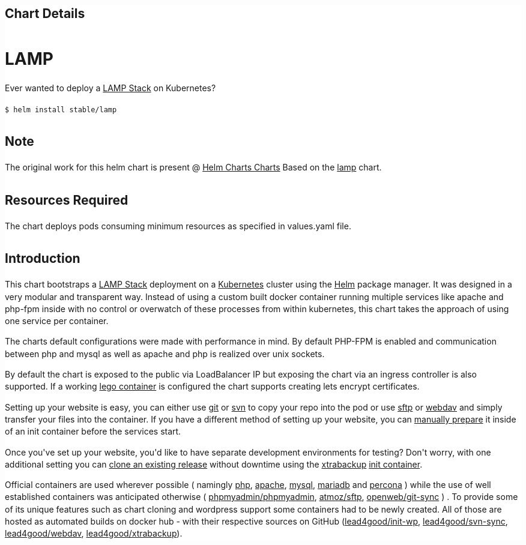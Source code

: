 ## Chart Details
# LAMP

Ever wanted to deploy a [LAMP Stack](https://en.wikipedia.org/wiki/LAMP_(software_bundle)) on Kubernetes?

```console
$ helm install stable/lamp
```
## Note 
The original work for this helm chart is present @ [Helm Charts Charts]( https://github.com/helm/charts) Based on the [lamp]( https://github.com/helm/charts/tree/master/stable/lamp) chart.

## Resources Required
The chart deploys pods consuming minimum resources as specified in values.yaml file.

## Introduction

This chart bootstraps a [LAMP Stack](https://en.wikipedia.org/wiki/LAMP_(software_bundle)) deployment on a [Kubernetes](http://kubernetes.io) cluster using the [Helm](https://helm.sh) package manager.
It was designed in a very modular and transparent way. Instead of using a custom built docker container running multiple services like apache and php-fpm inside with no control or overwatch of these processes from within kubernetes, this chart takes the approach of using one service per container.

The charts default configurations were made with performance in mind. By default PHP-FPM is enabled and communication between php and mysql as well as apache and php is realized over unix sockets.

By default the chart is exposed to the public via LoadBalancer IP but exposing the chart via an ingress controller is also supported. If a working [lego container](https://github.com/jetstack/kube-lego) is configured the chart supports creating lets encrypt certificates.

Setting up your website is easy, you can either use [git](#git-container) or [svn](#svn-container) to copy your repo into the pod or use [sftp](#sftp-container) or [webdav](#webdav-container) and simply transfer your files into the container. If you have a different method of setting up your website, you can [manually prepare](#manually-preparing-the-webroot-and-database) it inside of an init container before the services start.

Once you've set up your website, you'd like to have separate development environments for testing? Don't worry, with one additional setting you can [clone an existing release](#cloning-charts) without downtime using the [xtrabackup](https://www.percona.com/software/mysql-database/percona-xtrabackup) [init container](https://hub.docker.com/r/lead4good/xtrabackup/).

Official containers are used wherever possible ( namingly [php](https://hub.docker.com/_/php/), [apache](https://hub.docker.com/_/httpd/), [mysql](https://hub.docker.com/_/mysql/), [mariadb](https://hub.docker.com/_/mariadb/) and [percona](https://hub.docker.com/_/percona/) ) while the use of well established containers was anticipated otherwise ( [phpmyadmin/phpmyadmin](https://hub.docker.com/r/phpmyadmin/phpmyadmin/), [atmoz/sftp](https://hub.docker.com/r/atmoz/sftp/),
[openweb/git-sync](https://hub.docker.com/r/openweb/git-sync/) ) . To provide some of its unique features such as chart cloning and wordpress support some containers had to be newly created. All of those are hosted as automated builds on docker hub - with their respective sources on GitHub ([lead4good/init-wp](https://hub.docker.com/r/lead4good/init-wp/), [lead4good/svn-sync](https://hub.docker.com/r/lead4good/svn-sync/), [lead4good/webdav](https://hub.docker.com/r/lead4good/webdav/), [lead4good/xtrabackup](https://hub.docker.com/r/lead4good/xtrabackup/)).

